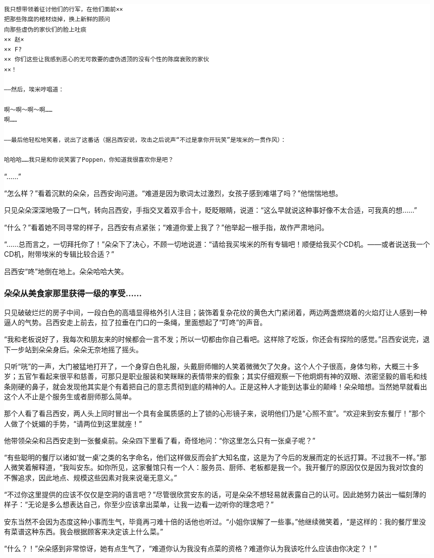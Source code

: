 ```
我只想带领着征讨他们的行军，在他们面前××
把那些陈腐的棺材烧掉，换上新鲜的顾问
向那些虚伪的家伙们的脸上吐痰
×× 赵×
×× F?
×× 你们这些让我感到恶心的无可救要的虚伪透顶的没有个性的陈腐衰败的家伙
××！

——然后，埃米哼唱道：

啊～啊～啊～啊……
啊……

——最后他轻松地笑着，说出了这番话（据吕西安说，攻击之后说声“不过是拿你开玩笑”是埃米的一贯作风）：

哈哈哈……我只是和你说笑罢了Poppen，你知道我很喜欢你是吧？
```

“……”

“怎么样？”看着沉默的朵朵，吕西安询问道。“难道是因为歌词太过激烈，女孩子感到难堪了吗？”他惴惴地想。

只见朵朵深深地吸了一口气，转向吕西安，手指交叉着双手合十，眨眨眼睛，说道：“这么早就说这种事好像不太合适，可我真的想……”

“什么？”看着她不同寻常的样子，吕西安有点紧张；“难道你爱上我了？”他举起一根手指，故作严肃地问。

“……总而言之，一切拜托你了！”朵朵下了决心，不顾一切地说道：“请给我买埃米的所有专辑吧！顺便给我买个CD机。——或者说送我一个CD机，附带埃米的专辑比较合适？”

吕西安“咚”地倒在地上。朵朵哈哈大笑。





### 朵朵从美食家那里获得一级的享受……

只见破破烂烂的房子中间，一段白色的高墙显得格外引人注目；装饰着复杂花纹的黄色大门紧闭着，两边两盏燃烧着的火焰灯让人感到一种逼人的气势。吕西安走上前去，拉了拉垂在门口的一条绳，里面想起了“叮咚”的声音。

“我和老板说好了，我每次和朋友来的时候都会一言不发；所以一切都由你自己看吧。这样除了吃饭，你还会有探险的感觉。”吕西安说完，退下一步站到朵朵身后。朵朵无奈地摇了摇头。

只听“咣”的一声，大门被猛地打开了，一个身穿白色礼服，头戴厨师帽的人笑着微微欠了欠身。这个人个子很高，身体匀称，大概三十多岁；五官乍看起来很平和慈善，可那只是职业服装和笑眯眯的表情带来的假象；其实仔细观察一下他炯炯有神的双眼、浓密坚毅的眉毛和线条刚硬的鼻子，就会发现他其实是个有着把自己的意志贯彻到底的精神的人。正是这种人才能到达事业的颠峰！朵朵暗想。当然她早就看出这个人不止是个服务生或者厨师那么简单。

那个人看了看吕西安，两人头上同时冒出一个具有金属质感的上了锁的心形镜子来，说明他们乃是“心照不宣”。“欢迎来到安东餐厅！”那个人做了个妩媚的手势，“请两位到这里就座！”

他带领朵朵和吕西安走到一张餐桌前。朵朵四下里看了看，奇怪地问：“你这里怎么只有一张桌子呢？”

“有些聪明的餐厅以诸如‘就一桌’之类的名字命名，他们这样做反而会扩大知名度，这是为了今后的发展而定的长远打算。不过我不一样。”那人微笑着解释道，“我叫安东。如你所见，这家餐馆只有一个人：服务员、厨师、老板都是我一个。我开餐厅的原因仅仅是因为我对饮食的不懈追求，因此地点、规模这些因素对我来说毫无意义。”

“不过你这里提供的应该不仅仅是空洞的语言吧？”尽管很欣赏安东的话，可是朵朵不想轻易就表露自己的认可。因此她努力装出一幅刻薄的样子：“无论是多么想表达自己，你至少应该拿出菜单，让我一边看一边听你的理念吧？”

安东当然不会因为态度这种小事而生气，毕竟再刁难十倍的话他也听过。“小姐你误解了一些事。”他继续微笑着，“是这样的：我的餐厅里没有菜谱这种东西。我会根据顾客来决定该上什么菜。”

“什么？！”朵朵感到非常惊讶，她有点生气了，“难道你认为我没有点菜的资格？难道你认为我该吃什么应该由你决定？！”
